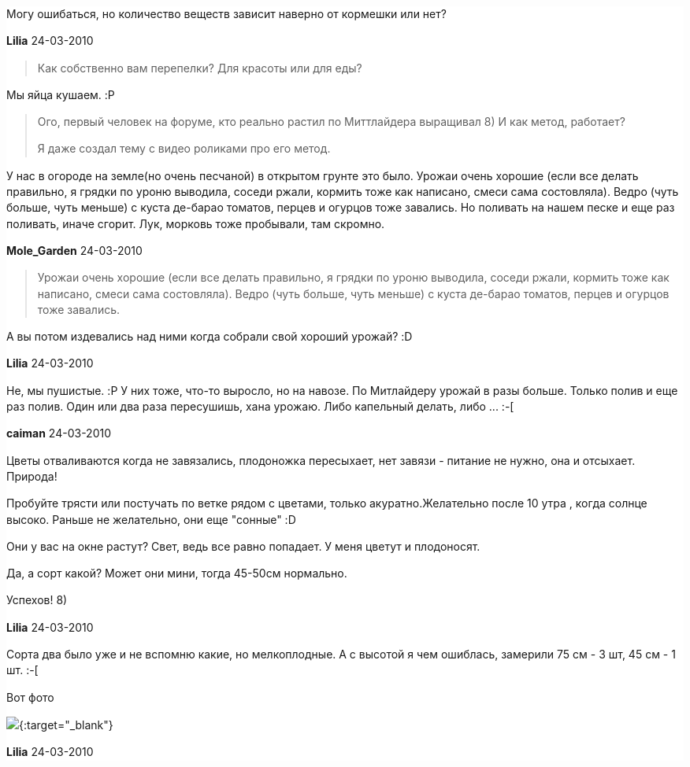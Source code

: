 Могу ошибаться, но количество веществ зависит наверно от кормешки или нет?


**Lilia** 24-03-2010

> Как собственно вам перепелки? Для красоты или для еды? 

Мы яйца кушаем. :P

> Ого, первый человек на форуме, кто реально растил по Миттлайдера выращивал 8) И как метод, работает? 
> 
> Я даже создал тему с видео роликами про его метод. 

У нас в огороде на земле(но очень песчаной) в открытом грунте это было. Урожаи очень хорошие (если все делать правильно, я грядки по уроню выводила, соседи ржали, кормить тоже как написано, смеси сама состовляла). Ведро (чуть больше, чуть меньше) с куста де-барао томатов, перцев и огурцов тоже завались. Но поливать на нашем песке и еще раз поливать, иначе сгорит. Лук, морковь тоже пробывали, там скромно.


**Mole_Garden** 24-03-2010

> Урожаи очень хорошие (если все делать правильно, я грядки по уроню выводила, соседи ржали, кормить тоже как написано, смеси сама состовляла). Ведро (чуть больше, чуть меньше) с куста де-барао томатов, перцев и огурцов тоже завались. 

А вы потом издевались над ними когда собрали свой хороший урожай? :D 


**Lilia** 24-03-2010

Не, мы пушистые. :P У них тоже, что-то выросло, но на навозе. По Митлайдеру урожай в разы больше. Только полив и еще раз полив. Один или два раза пересушишь, хана урожаю. Либо капельный делать, либо ... :-[


**caiman** 24-03-2010

Цветы отваливаются когда не завязались, плодоножка пересыхает, нет завязи - питание не нужно, она и отсыхает. Природа!

Пробуйте трясти или постучать по ветке рядом с цветами, только акуратно.Желательно после 10 утра , когда солнце высоко. Раньше не желательно, они еще "сонные" :D

Они у вас на окне растут? Свет, ведь все равно попадает. У меня цветут и плодоносят.

Да, а сорт какой? Может они мини, тогда 45-50см нормально.

Успехов! 8)


**Lilia** 24-03-2010

Сорта два было уже и не вспомню какие, но мелкоплодные. А с высотой я чем ошиблась, замерили 75 см - 3 шт, 45 см - 1 шт. :-[ 

Вот фото

[![](/attachimages/1666_Photo-0029.png)](https://t.me/ponics_ru_files/3667){:target="_blank"}

**Lilia** 24-03-2010
